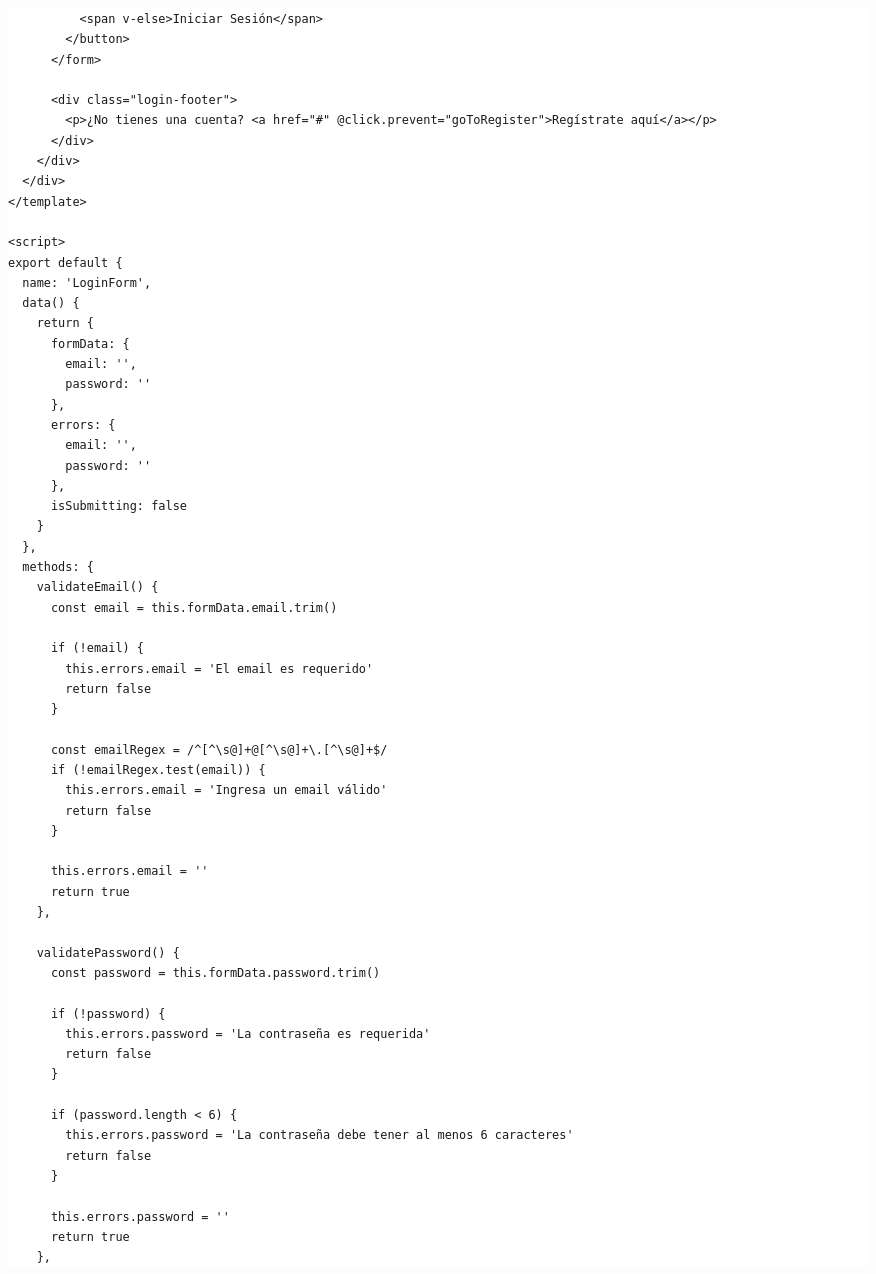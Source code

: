 ```vue
          <span v-else>Iniciar Sesión</span>
        </button>
      </form>

      <div class="login-footer">
        <p>¿No tienes una cuenta? <a href="#" @click.prevent="goToRegister">Regístrate aquí</a></p>
      </div>
    </div>
  </div>
</template>

<script>
export default {
  name: 'LoginForm',
  data() {
    return {
      formData: {
        email: '',
        password: ''
      },
      errors: {
        email: '',
        password: ''
      },
      isSubmitting: false
    }
  },
  methods: {
    validateEmail() {
      const email = this.formData.email.trim()

      if (!email) {
        this.errors.email = 'El email es requerido'
        return false
      }

      const emailRegex = /^[^\s@]+@[^\s@]+\.[^\s@]+$/
      if (!emailRegex.test(email)) {
        this.errors.email = 'Ingresa un email válido'
        return false
      }

      this.errors.email = ''
      return true
    },

    validatePassword() {
      const password = this.formData.password.trim()

      if (!password) {
        this.errors.password = 'La contraseña es requerida'
        return false
      }

      if (password.length < 6) {
        this.errors.password = 'La contraseña debe tener al menos 6 caracteres'
        return false
      }

      this.errors.password = ''
      return true
    },

```